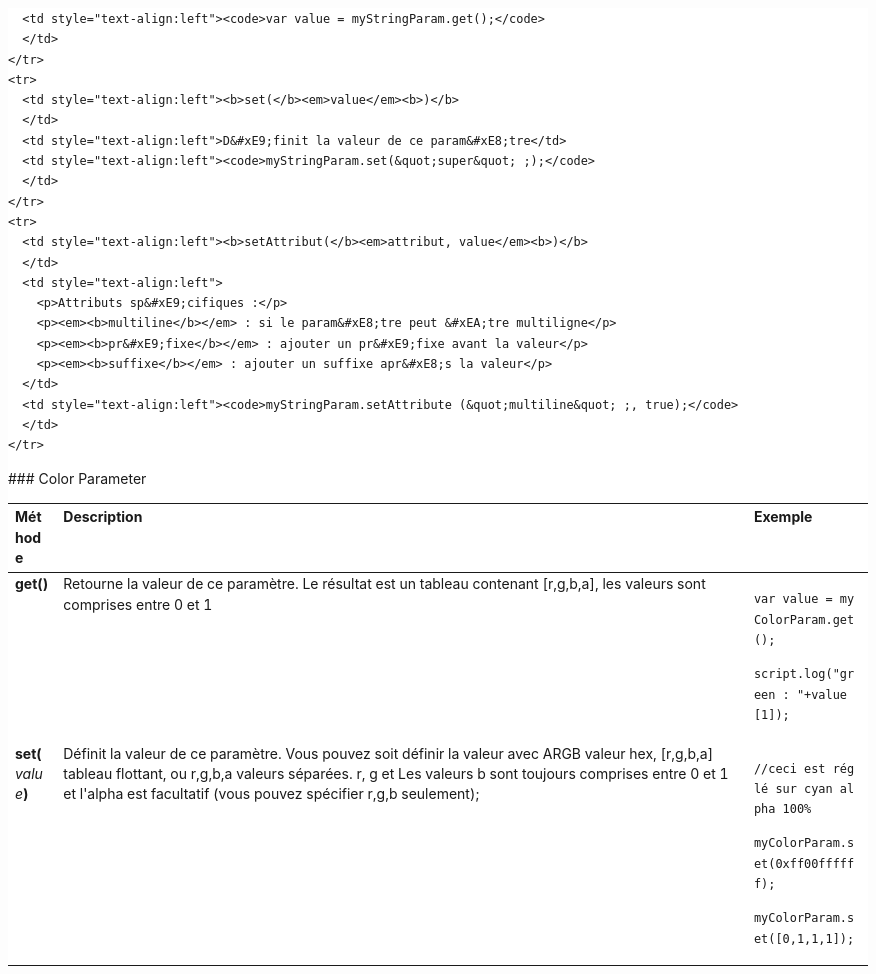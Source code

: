       <td style="text-align:left"><code>var value = myStringParam.get();</code>
      </td>
    </tr>
    <tr>
      <td style="text-align:left"><b>set(</b><em>value</em><b>)</b>
      </td>
      <td style="text-align:left">D&#xE9;finit la valeur de ce param&#xE8;tre</td>
      <td style="text-align:left"><code>myStringParam.set(&quot;super&quot; ;);</code>
      </td>
    </tr>
    <tr>
      <td style="text-align:left"><b>setAttribut(</b><em>attribut, value</em><b>)</b>
      </td>
      <td style="text-align:left">
        <p>Attributs sp&#xE9;cifiques :</p>
        <p><em><b>multiline</b></em> : si le param&#xE8;tre peut &#xEA;tre multiligne</p>
        <p><em><b>pr&#xE9;fixe</b></em> : ajouter un pr&#xE9;fixe avant la valeur</p>
        <p><em><b>suffixe</b></em> : ajouter un suffixe apr&#xE8;s la valeur</p>
      </td>
      <td style="text-align:left"><code>myStringParam.setAttribute (&quot;multiline&quot; ;, true);</code>
      </td>
    </tr>
  </tbody>
</table>### Color Parameter

<table>
  <thead>
    <tr>
      <th style="text-align:left">M&#xE9;thode</th>
      <th style="text-align:left">Description</th>
      <th style="text-align:left">Exemple</th>
    </tr>
  </thead>
  <tbody>
    <tr>
      <td style="text-align:left"><b>get()</b>
      </td>
      <td style="text-align:left">Retourne la valeur de ce param&#xE8;tre. Le r&#xE9;sultat est un tableau
        contenant [r,g,b,a], les valeurs sont comprises entre 0 et 1</td>
      <td style="text-align:left">
        <p><code>var value = myColorParam.get();</code>
        </p>
        <p><code>script.log(&quot;green : &quot;+value[1]);</code>
        </p>
      </td>
    </tr>
    <tr>
      <td style="text-align:left"><b>set(</b><em>value</em><b>)</b>
      </td>
      <td style="text-align:left">D&#xE9;finit la valeur de ce param&#xE8;tre. Vous pouvez soit d&#xE9;finir
        la valeur avec ARGB valeur hex, [r,g,b,a] tableau flottant, ou r,g,b,a
        valeurs s&#xE9;par&#xE9;es. r, g et Les valeurs b sont toujours comprises
        entre 0 et 1 et l&apos;alpha est facultatif (vous pouvez sp&#xE9;cifier
        r,g,b seulement);</td>
      <td style="text-align:left">
        <p><code>//ceci est r&#xE9;gl&#xE9; sur cyan alpha 100%</code>
        </p>
        <p><code>myColorParam.set(0xff00ffffff);</code>
        </p>
        <p><code>myColorParam.set([0,1,1,1]);</code>
        </p>